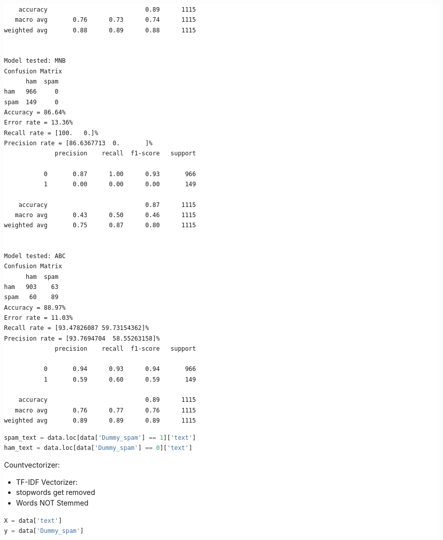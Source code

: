         accuracy                           0.89      1115
       macro avg       0.76      0.73      0.74      1115
    weighted avg       0.88      0.89      0.88      1115
    
    
    Model tested: MNB
    Confusion Matrix
          ham  spam
    ham   966     0
    spam  149     0
    Accuracy = 86.64%
    Error rate = 13.36%
    Recall rate = [100.   0.]%
    Precision rate = [86.6367713  0.       ]%
                  precision    recall  f1-score   support
    
               0       0.87      1.00      0.93       966
               1       0.00      0.00      0.00       149
    
        accuracy                           0.87      1115
       macro avg       0.43      0.50      0.46      1115
    weighted avg       0.75      0.87      0.80      1115
    
    
    Model tested: ABC
    Confusion Matrix
          ham  spam
    ham   903    63
    spam   60    89
    Accuracy = 88.97%
    Error rate = 11.03%
    Recall rate = [93.47826087 59.73154362]%
    Precision rate = [93.7694704  58.55263158]%
                  precision    recall  f1-score   support
    
               0       0.94      0.93      0.94       966
               1       0.59      0.60      0.59       149
    
        accuracy                           0.89      1115
       macro avg       0.76      0.77      0.76      1115
    weighted avg       0.89      0.89      0.89      1115
    
    
    


```python
spam_text = data.loc[data['Dummy_spam'] == 1]['text']
ham_text = data.loc[data['Dummy_spam'] == 0]['text']
```

Countvectorizer:
* TF-IDF Vectorizer:
* stopwords get removed
* Words NOT Stemmed


```python
X = data['text']
y = data['Dummy_spam']
```
